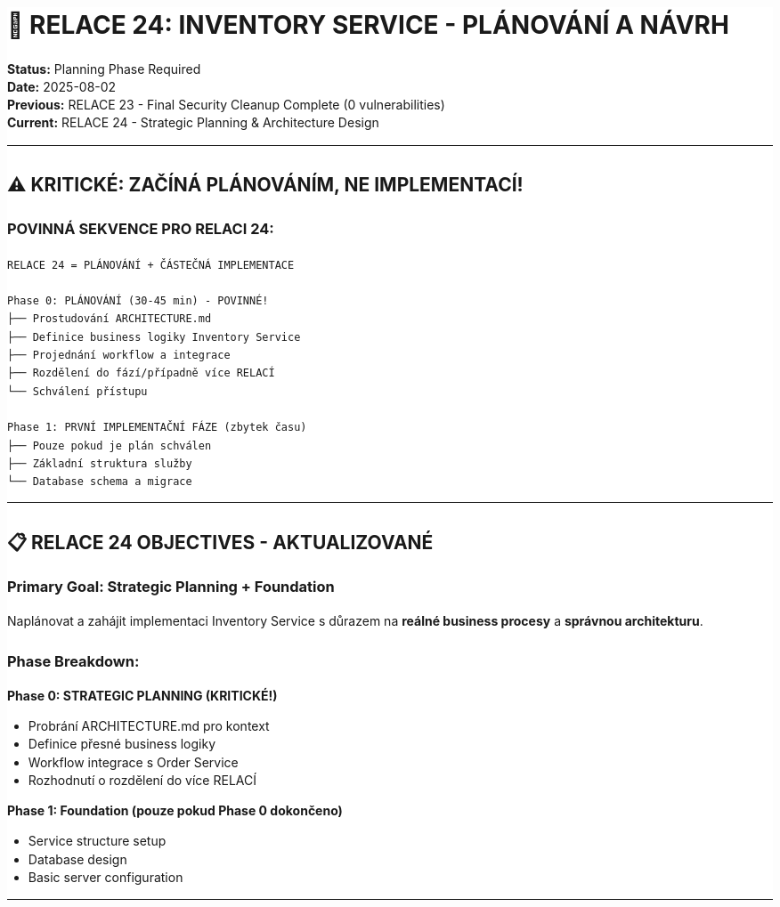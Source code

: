 # 🎯 RELACE 24: INVENTORY SERVICE - PLÁNOVÁNÍ A NÁVRH

**Status:** Planning Phase Required  
**Date:** 2025-08-02  
**Previous:** RELACE 23 - Final Security Cleanup Complete (0 vulnerabilities)  
**Current:** RELACE 24 - Strategic Planning & Architecture Design

---

## ⚠️ KRITICKÉ: ZAČÍNÁ PLÁNOVÁNÍM, NE IMPLEMENTACÍ!

### **POVINNÁ SEKVENCE PRO RELACI 24:**
```
RELACE 24 = PLÁNOVÁNÍ + ČÁSTEČNÁ IMPLEMENTACE

Phase 0: PLÁNOVÁNÍ (30-45 min) - POVINNÉ!
├── Prostudování ARCHITECTURE.md
├── Definice business logiky Inventory Service
├── Projednání workflow a integrace
├── Rozdělení do fází/případně více RELACÍ
└── Schválení přístupu

Phase 1: PRVNÍ IMPLEMENTAČNÍ FÁZE (zbytek času)
├── Pouze pokud je plán schválen
├── Základní struktura služby
└── Database schema a migrace
```

---

## 📋 RELACE 24 OBJECTIVES - AKTUALIZOVANÉ

### **Primary Goal: Strategic Planning + Foundation**
Naplánovat a zahájit implementaci Inventory Service s důrazem na **reálné business procesy** a **správnou architekturu**.

### **Phase Breakdown:**
**Phase 0: STRATEGIC PLANNING (KRITICKÉ!)**
- Probrání ARCHITECTURE.md pro kontext
- Definice přesné business logiky
- Workflow integrace s Order Service
- Rozhodnutí o rozdělení do více RELACÍ

**Phase 1: Foundation (pouze pokud Phase 0 dokončeno)**
- Service structure setup
- Database design
- Basic server configuration

---
